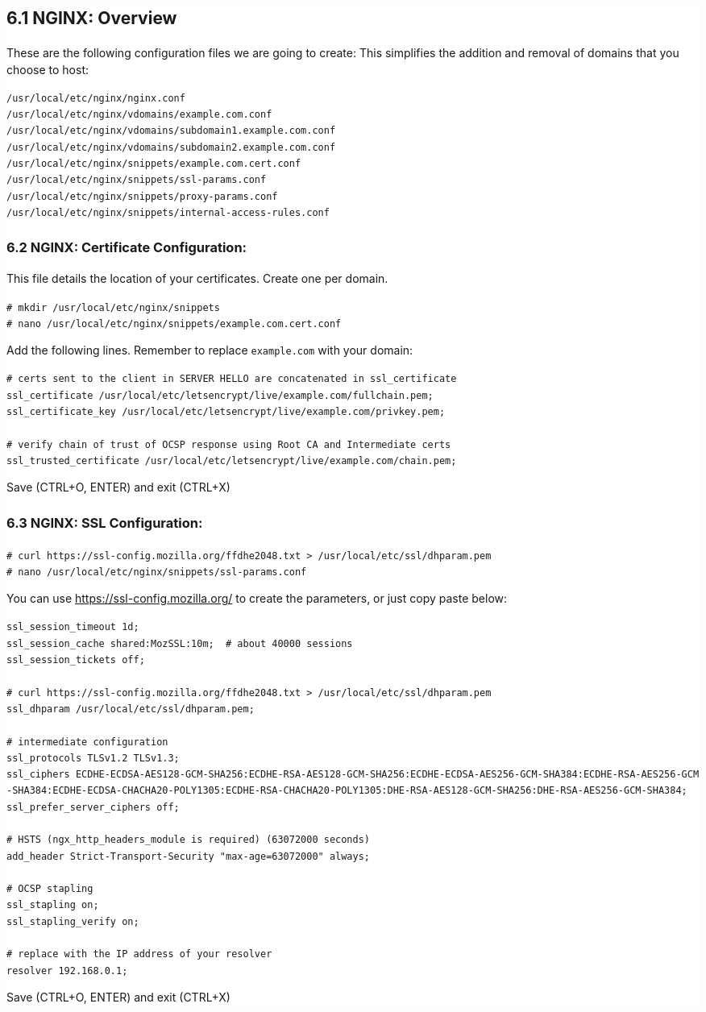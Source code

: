 ## 6.1 NGINX: Overview
These are the following configuration files we are going to create: This simplifies the addition and removal of domains that you choose to host:
```
/usr/local/etc/nginx/nginx.conf
/usr/local/etc/nginx/vdomains/example.com.conf
/usr/local/etc/nginx/vdomains/subdomain1.example.com.conf
/usr/local/etc/nginx/vdomains/subdomain2.example.com.conf
/usr/local/etc/nginx/snippets/example.com.cert.conf
/usr/local/etc/nginx/snippets/ssl-params.conf
/usr/local/etc/nginx/snippets/proxy-params.conf
/usr/local/etc/nginx/snippets/internal-access-rules.conf
```
### 6.2 NGINX: Certificate Configuration:
This file details the location of your certificates. Create one per domain.
```
# mkdir /usr/local/etc/nginx/snippets
# nano /usr/local/etc/nginx/snippets/example.com.cert.conf
```
Add the following lines. Remember to replace `example.com` with your domain:
```
# certs sent to the client in SERVER HELLO are concatenated in ssl_certificate
ssl_certificate /usr/local/etc/letsencrypt/live/example.com/fullchain.pem;
ssl_certificate_key /usr/local/etc/letsencrypt/live/example.com/privkey.pem;

# verify chain of trust of OCSP response using Root CA and Intermediate certs
ssl_trusted_certificate /usr/local/etc/letsencrypt/live/example.com/chain.pem;
```
Save (CTRL+O, ENTER) and exit (CTRL+X)
### 6.3 NGINX: SSL Configuration:

```
# curl https://ssl-config.mozilla.org/ffdhe2048.txt > /usr/local/etc/ssl/dhparam.pem
# nano /usr/local/etc/nginx/snippets/ssl-params.conf
```
You can use https://ssl-config.mozilla.org/ to create the parameters, or just copy paste below:
```
ssl_session_timeout 1d;
ssl_session_cache shared:MozSSL:10m;  # about 40000 sessions
ssl_session_tickets off;

# curl https://ssl-config.mozilla.org/ffdhe2048.txt > /usr/local/etc/ssl/dhparam.pem
ssl_dhparam /usr/local/etc/ssl/dhparam.pem;

# intermediate configuration
ssl_protocols TLSv1.2 TLSv1.3;
ssl_ciphers ECDHE-ECDSA-AES128-GCM-SHA256:ECDHE-RSA-AES128-GCM-SHA256:ECDHE-ECDSA-AES256-GCM-SHA384:ECDHE-RSA-AES256-GCM-SHA384:ECDHE-ECDSA-CHACHA20-POLY1305:ECDHE-RSA-CHACHA20-POLY1305:DHE-RSA-AES128-GCM-SHA256:DHE-RSA-AES256-GCM-SHA384;
ssl_prefer_server_ciphers off;

# HSTS (ngx_http_headers_module is required) (63072000 seconds)
add_header Strict-Transport-Security "max-age=63072000" always;

# OCSP stapling
ssl_stapling on;
ssl_stapling_verify on;

# replace with the IP address of your resolver
resolver 192.168.0.1;
```
Save (CTRL+O, ENTER) and exit (CTRL+X)
